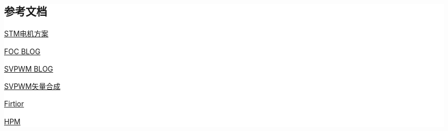 ## 参考文档
[STM电机方案](https://www.stmcu.com.cn/ecosystem/app/Motor-control)

[FOC BLOG](https://www.robotsfan.com/posts/d99d1c1a.html)

[SVPWM BLOG](https://zhuanlan.zhihu.com/p/147659820)

[SVPWM矢量合成](https://www.zhihu.com/question/329038567/answer/1226721915)

[Firtior](https://www.fortiortech.com/product/detail/78)


[HPM](http://www.hpmicro.com/product/summary.html?id=d7fdb78f-1fa5-43be-be08-b97b405b65f0)



